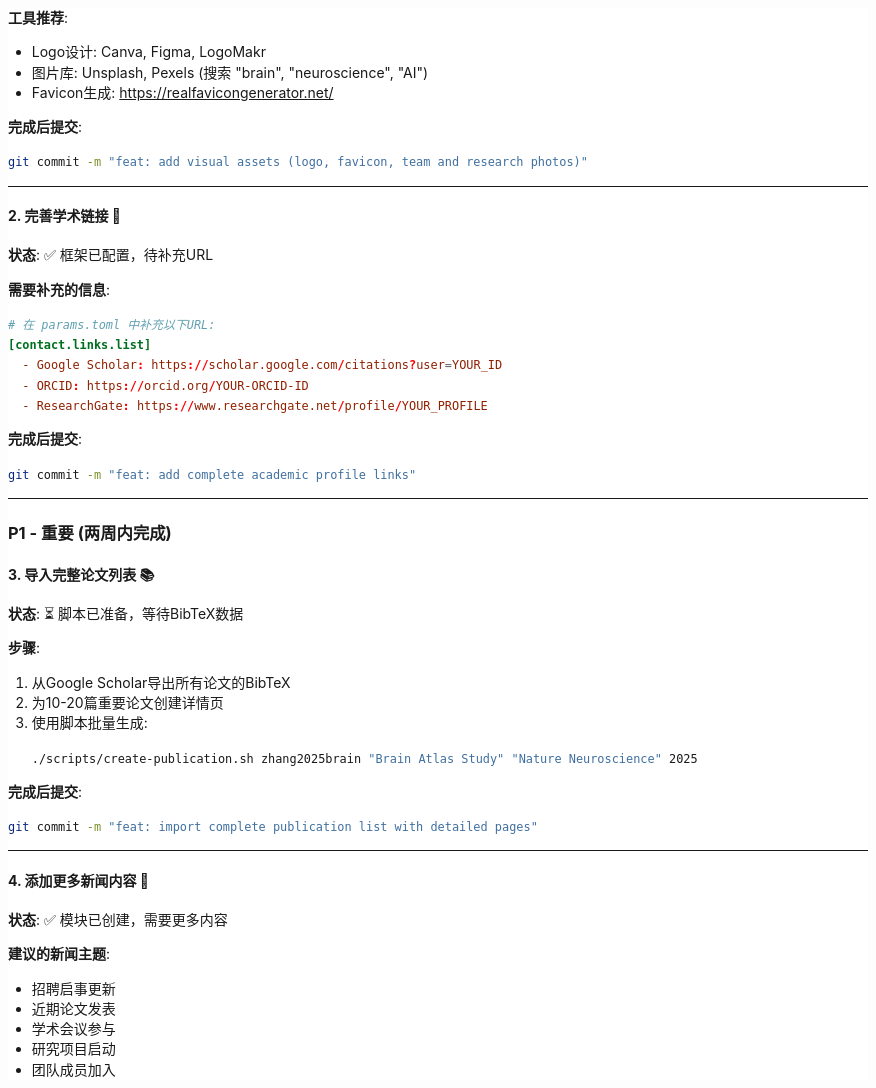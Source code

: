 **工具推荐**:
- Logo设计: Canva, Figma, LogoMakr
- 图片库: Unsplash, Pexels (搜索 "brain", "neuroscience", "AI")
- Favicon生成: https://realfavicongenerator.net/

**完成后提交**:
```bash
git commit -m "feat: add visual assets (logo, favicon, team and research photos)"
```

---

#### 2. 完善学术链接 🔗
**状态**: ✅ 框架已配置，待补充URL

**需要补充的信息**:
```toml
# 在 params.toml 中补充以下URL:
[contact.links.list]
  - Google Scholar: https://scholar.google.com/citations?user=YOUR_ID
  - ORCID: https://orcid.org/YOUR-ORCID-ID
  - ResearchGate: https://www.researchgate.net/profile/YOUR_PROFILE
```

**完成后提交**:
```bash
git commit -m "feat: add complete academic profile links"
```

---

### P1 - 重要 (两周内完成)

#### 3. 导入完整论文列表 📚
**状态**: ⏳ 脚本已准备，等待BibTeX数据

**步骤**:
1. 从Google Scholar导出所有论文的BibTeX
2. 为10-20篇重要论文创建详情页
3. 使用脚本批量生成:
   ```bash
   ./scripts/create-publication.sh zhang2025brain "Brain Atlas Study" "Nature Neuroscience" 2025
   ```

**完成后提交**:
```bash
git commit -m "feat: import complete publication list with detailed pages"
```

---

#### 4. 添加更多新闻内容 📝
**状态**: ✅ 模块已创建，需要更多内容

**建议的新闻主题**:
- 招聘启事更新
- 近期论文发表
- 学术会议参与
- 研究项目启动
- 团队成员加入
